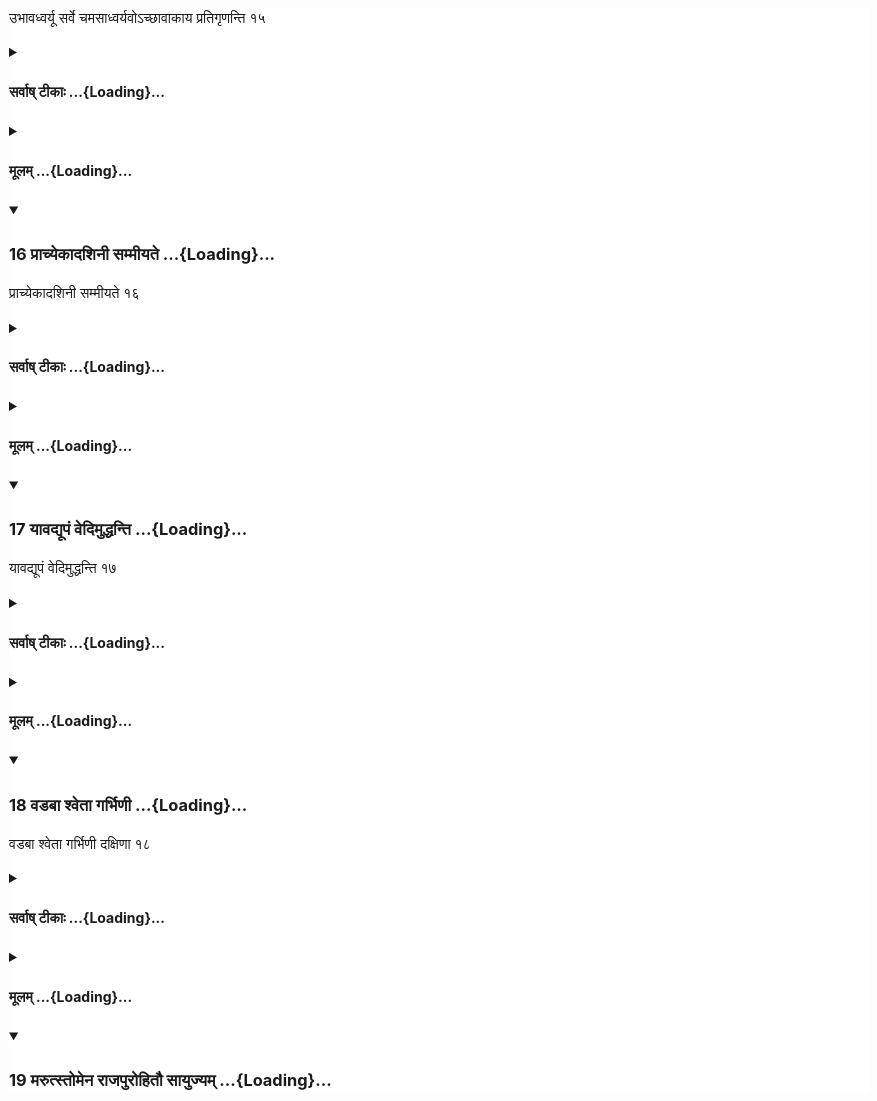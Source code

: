 उभावध्वर्यू सर्वे चमसाध्वर्यवोऽच्छावाकाय प्रतिगृणन्ति १५
</details>
</div>
<div class="js_include collapsed" newlevelforh1="4" title="सर्वाष् टीकाः" unfilled url="/vedAH_yajuH/taittirIyam/sUtram/ApastambaH/shrautam/sarvASh_TIkAH/22/10/15_ubhAvadhvaryU_sarve_chamasAdhvaryavo-chChAvAkAya.md">
<details><summary><h4>सर्वाष् टीकाः ...{Loading}...</h4></summary></details>
</div>
<div class="js_include collapsed" newlevelforh1="4" title="मूलम्" unfilled url="/vedAH_yajuH/taittirIyam/sUtram/ApastambaH/shrautam/mUlam/22/10/15_ubhAvadhvaryU_sarve_chamasAdhvaryavo-chChAvAkAya.md">
<details><summary><h4>मूलम् ...{Loading}...</h4></summary></details>
</div>
<div class="js_include" includetitle="true" newlevelforh1="3" unfilled url="/vedAH_yajuH/taittirIyam/sUtram/ApastambaH/shrautam/vishvAsa-prastutiH/22/10/16_prAchyekAdashinI_sammIyate.md">
<details open><summary><h3>16 प्राच्येकादशिनी सम्मीयते ...{Loading}...</h3></summary>

प्राच्येकादशिनी सम्मीयते १६
</details>
</div>
<div class="js_include collapsed" newlevelforh1="4" title="सर्वाष् टीकाः" unfilled url="/vedAH_yajuH/taittirIyam/sUtram/ApastambaH/shrautam/sarvASh_TIkAH/22/10/16_prAchyekAdashinI_sammIyate.md">
<details><summary><h4>सर्वाष् टीकाः ...{Loading}...</h4></summary></details>
</div>
<div class="js_include collapsed" newlevelforh1="4" title="मूलम्" unfilled url="/vedAH_yajuH/taittirIyam/sUtram/ApastambaH/shrautam/mUlam/22/10/16_prAchyekAdashinI_sammIyate.md">
<details><summary><h4>मूलम् ...{Loading}...</h4></summary></details>
</div>
<div class="js_include" includetitle="true" newlevelforh1="3" unfilled url="/vedAH_yajuH/taittirIyam/sUtram/ApastambaH/shrautam/vishvAsa-prastutiH/22/10/17_yAvadyUpaM_vedimuddhanti.md">
<details open><summary><h3>17 यावद्यूपं वेदिमुद्धन्ति ...{Loading}...</h3></summary>

यावद्यूपं वेदिमुद्धन्ति १७
</details>
</div>
<div class="js_include collapsed" newlevelforh1="4" title="सर्वाष् टीकाः" unfilled url="/vedAH_yajuH/taittirIyam/sUtram/ApastambaH/shrautam/sarvASh_TIkAH/22/10/17_yAvadyUpaM_vedimuddhanti.md">
<details><summary><h4>सर्वाष् टीकाः ...{Loading}...</h4></summary></details>
</div>
<div class="js_include collapsed" newlevelforh1="4" title="मूलम्" unfilled url="/vedAH_yajuH/taittirIyam/sUtram/ApastambaH/shrautam/mUlam/22/10/17_yAvadyUpaM_vedimuddhanti.md">
<details><summary><h4>मूलम् ...{Loading}...</h4></summary></details>
</div>
<div class="js_include" includetitle="true" newlevelforh1="3" unfilled url="/vedAH_yajuH/taittirIyam/sUtram/ApastambaH/shrautam/vishvAsa-prastutiH/22/10/18_vaDabA_shvetA_garbhiNI.md">
<details open><summary><h3>18 वडबा श्वेता गर्भिणी ...{Loading}...</h3></summary>

वडबा श्वेता गर्भिणी दक्षिणा १८
</details>
</div>
<div class="js_include collapsed" newlevelforh1="4" title="सर्वाष् टीकाः" unfilled url="/vedAH_yajuH/taittirIyam/sUtram/ApastambaH/shrautam/sarvASh_TIkAH/22/10/18_vaDabA_shvetA_garbhiNI.md">
<details><summary><h4>सर्वाष् टीकाः ...{Loading}...</h4></summary></details>
</div>
<div class="js_include collapsed" newlevelforh1="4" title="मूलम्" unfilled url="/vedAH_yajuH/taittirIyam/sUtram/ApastambaH/shrautam/mUlam/22/10/18_vaDabA_shvetA_garbhiNI.md">
<details><summary><h4>मूलम् ...{Loading}...</h4></summary></details>
</div>
<div class="js_include" includetitle="true" newlevelforh1="3" unfilled url="/vedAH_yajuH/taittirIyam/sUtram/ApastambaH/shrautam/vishvAsa-prastutiH/22/10/19_marutstomena_rAjapurohitau_sAyujyam.md">
<details open><summary><h3>19 मरुत्स्तोमेन राजपुरोहितौ सायुज्यम् ...{Loading}...</h3></summary>
